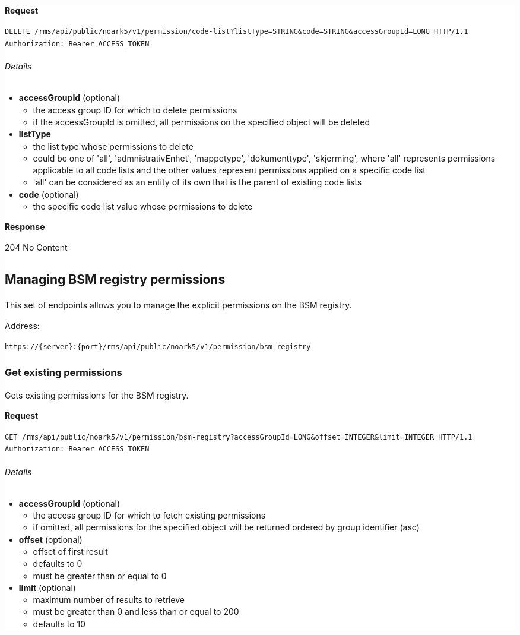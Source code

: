 **Request**

``` text
DELETE /rms/api/public/noark5/v1/permission/code-list?listType=STRING&code=STRING&accessGroupId=LONG HTTP/1.1
Authorization: Bearer ACCESS_TOKEN
```

###### Details

- **accessGroupId** (optional)
  - the access group ID for which to delete permissions
  - if the accessGroupId is omitted, all permissions on the specified object will be deleted
- **listType**
  - the list type whose permissions to delete
  - could be one of 'all', 'admnistrativEnhet', 'mappetype', 'dokumenttype', 'skjerming', where 'all' represents permissions applicable to all code lists and the other values represent permissions applied on a specific code list
  - 'all' can be considered as an entity of its own that is the parent of existing code lists
- **code** (optional)
  - the specific code list value whose permissions to delete

**Response**

204 No Content

## Managing BSM registry permissions

This set of endpoints allows you to manage the explicit permissions on the BSM registry.

Address:
```
https://{server}:{port}/rms/api/public/noark5/v1/permission/bsm-registry
```

### Get existing permissions

Gets existing permissions for the BSM registry.

**Request**

``` text
GET /rms/api/public/noark5/v1/permission/bsm-registry?accessGroupId=LONG&offset=INTEGER&limit=INTEGER HTTP/1.1
Authorization: Bearer ACCESS_TOKEN
```

###### Details

- **accessGroupId** (optional)
  - the access group ID for which to fetch existing permissions
  - if omitted, all permissions for the specified object will be returned ordered by group identifier (asc)
- **offset** (optional)
  - offset of first result
  - defaults to 0
  - must be greater than or equal to 0
- **limit** (optional)
  - maximum number of results to retrieve
  - must be greater than 0 and less than or equal to 200
  - defaults to 10
